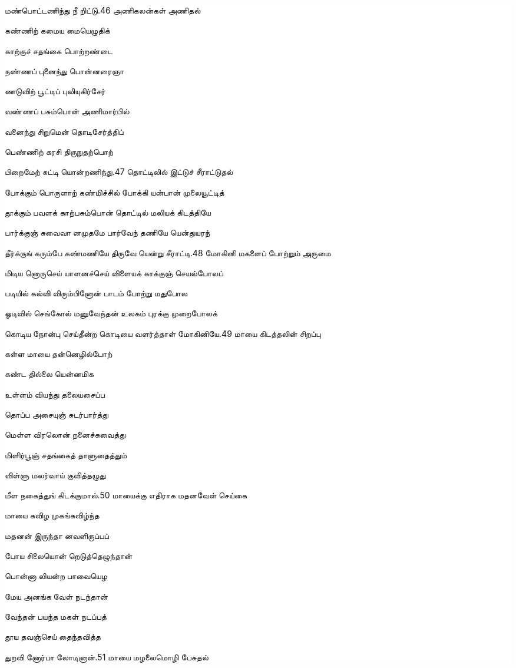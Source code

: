 மண்பொட்டணிந்து நீ றிட்டு.46 அணிகலன்கள் அணிதல்  

கண்ணிற் கமைய மையெழுதிக்  

காற்குச் சதங்கை பொற்றண்டை  

நண்ணப் புனைந்து பொன்னரைஞா  

ணடுவிற் பூட்டிப் புலியுகிர்சேர்  

வண்ணப் பசும்பொன் அணிமார்பில்  

வனைந்து சிறுமென் தொடிசேர்த்திப்  

பெண்ணிற் கரசி திருநுதற்பொற்  

பிறைமேற் சுட்டி யொன்றணிந்து.47 தொட்டிலில் இட்டுச் சீராட்டுதல்  

போக்கும் பொருளாற் கண்மிச்சில் போக்கி யன்பான் முலையூட்டித்  

தூக்கும் பவளக் காற்பசும்பொன் தொட்டில் மலியக் கிடத்தியே  

பார்க்குஞ் சுவைவா னமுதமே பார்வேந் தணியே யென்துயரந்  

தீர்க்குங் கரும்பே கண்மணியே திருவே யென்று சீராட்டி.48 மோகினி மகளைப் போற்றும் அருமை  

மிடிய னொருசெய் யாளனச்செய் விளையக் காக்குஞ் செயல்போலப்  

படியில் கல்வி விரும்பினோன் பாடம் போற்று மதுபோல  

ஒடிவில் செங்கோல் மனுவேந்தன் உலகம் புரக்கு முறைபோலக்  

கொடிய நோன்பு செய்தீன்ற கொடியை வளர்த்தாள் மோகினியே.49 மாயை கிடத்தலின் சிறப்பு  

கள்ள மாயை தன்னெழில்போற்  

கண்ட தில்லை யென்னமிக  

உள்ளம் வியந்து தலையசைப்ப  

தொப்ப அசையுஞ் சுடர்பார்த்து  

மெள்ள விரலொன் றனைச்சுவைத்து  

மிளிர்பூஞ் சதங்கைத் தாளுதைத்தும்  

விள்ளு மலர்வாய் குவித்தழுது  

மீள நகைத்துங் கிடக்குமால்.50 மாயைக்கு எதிராக மதனவேள் செய்கை  

மாயை கவிழ முகங்கவிழ்ந்த  

மதனன் இருந்தா னவளிருப்பப்  

போய சிலையொன் றெடுத்தெழுந்தான்  

பொன்னா லியன்ற பாவையெழ  

மேய அனங்க வேள் நடந்தான்  

வேந்தன் பயந்த மகள் நடப்பத்  

தூய தவஞ்செய் தைந்தவித்த  

துறவி னோர்பா லோடினான்.51 மாயை மழலைமொழி பேசுதல்  
